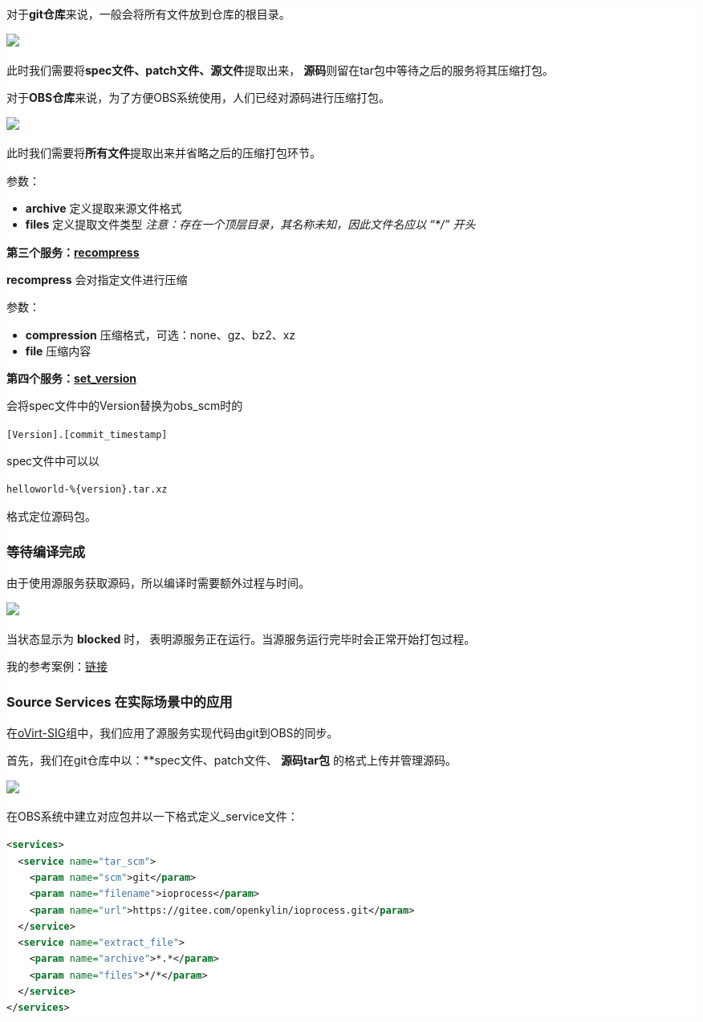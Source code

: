 对于**git仓库**来说，一般会将所有文件放到仓库的根目录。

<img src="/zh/blog/fuchangjie/2020-03-26-OBS-with-Git-git仓库.png" >

此时我们需要将**spec文件、patch文件、源文件**提取出来， **源码**则留在tar包中等待之后的服务将其压缩打包。

对于**OBS仓库**来说，为了方便OBS系统使用，人们已经对源码进行压缩打包。

<img src="/zh/blog/fuchangjie/2020-03-26-OBS-with-Git-OBS仓库.png" >
	
此时我们需要将**所有文件**提取出来并省略之后的压缩打包环节。

参数：

 - **archive** 定义提取来源文件格式
 - **files** 定义提取文件类型 _注意：存在一个顶层目录，其名称未知，因此文件名应以 “*/” 开头_

**第三个服务：[recompress](https://github.com/openSUSE/obs-service-recompress)**

**recompress** 会对指定文件进行压缩

参数：

 - **compression** 压缩格式，可选：none、gz、bz2、xz
 - **file** 压缩内容

**第四个服务：[set_version](https://github.com/openSUSE/obs-service-set_version)**

会将spec文件中的Version替换为obs_scm时的

`[Version].[commit_timestamp]`

spec文件中可以以

`helloworld-%{version}.tar.xz`

格式定位源码包。

### 等待编译完成

由于使用源服务获取源码，所以编译时需要额外过程与时间。

<img src="/zh/blog/fuchangjie/2020-03-26-OBS-with-Git-OBS仓库.png" >

当状态显示为 **blocked** 时， 表明源服务正在运行。当源服务运行完毕时会正常开始打包过程。

我的参考案例：[链接](http://openeuler-build.huawei.com/package/show/home:changjie_fu/hi)

### Source Services 在实际场景中的应用

在[oVirt-SIG](http://openeuler-build.huawei.com/project/show/oVirt-SIG)组中，我们应用了源服务实现代码由git到OBS的同步。

首先，我们在git仓库中以：**spec文件、patch文件、 **源码tar包** 的格式上传并管理源码。

<img src="/zh/blog/fuchangjie/2020-03-26-OBS-with-Git-gitee仓库.png" >

在OBS系统中建立对应包并以一下格式定义_service文件：

```xml
<services>
  <service name="tar_scm">
    <param name="scm">git</param>
    <param name="filename">ioprocess</param>
    <param name="url">https://gitee.com/openkylin/ioprocess.git</param>
  </service>
  <service name="extract_file">
    <param name="archive">*.*</param>
    <param name="files">*/*</param>
  </service>
</services>
```
